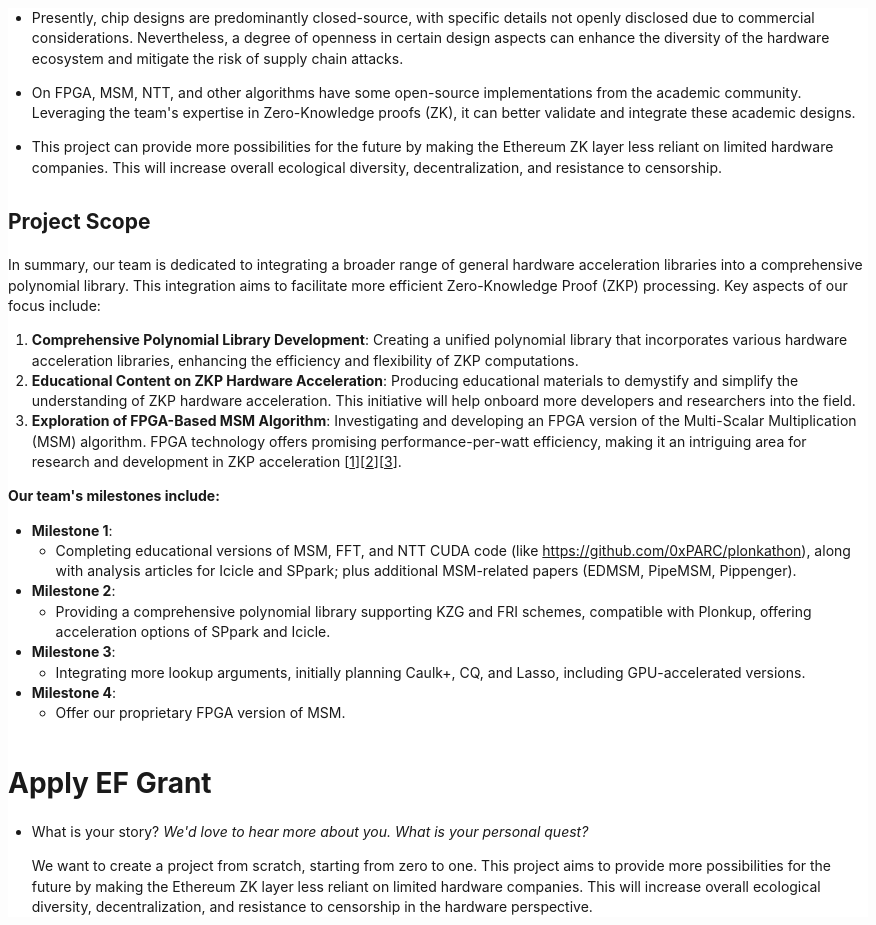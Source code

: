 - Presently, chip designs are predominantly closed-source, with specific details not openly disclosed due to commercial considerations. Nevertheless, a degree of openness in certain design aspects can enhance the diversity of the hardware ecosystem and mitigate the risk of supply chain attacks.

- On FPGA, MSM, NTT, and other algorithms have some open-source implementations from the academic community. Leveraging the team's expertise in Zero-Knowledge proofs (ZK), it can better validate and integrate these academic designs.

- This project can provide more possibilities for the future by making the Ethereum ZK layer less reliant on limited hardware companies. This will increase overall ecological diversity, decentralization, and resistance to censorship.

## Project Scope

In summary, our team is dedicated to integrating a broader range of general hardware acceleration libraries into a comprehensive polynomial library. This integration aims to facilitate more efficient Zero-Knowledge Proof (ZKP) processing. Key aspects of our focus include:

1. **Comprehensive Polynomial Library Development**: Creating a unified polynomial library that incorporates various hardware acceleration libraries, enhancing the efficiency and flexibility of ZKP computations.
2. **Educational Content on ZKP Hardware Acceleration**: Producing educational materials to demystify and simplify the understanding of ZKP hardware acceleration. This initiative will help onboard more developers and researchers into the field.
3. **Exploration of FPGA-Based MSM Algorithm**: Investigating and developing an FPGA version of the Multi-Scalar Multiplication (MSM) algorithm. FPGA technology offers promising performance-per-watt efficiency, making it an intriguing area for research and development in ZKP acceleration [[1](https://hackmd.io/@Cysic/BJQcpVbXn)][[2](https://www.paradigm.xyz/2022/04/zk-hardware)][[3](https://www.ingonyama.com/blog/hardware-review-gpus-fpgas-and-zero-knowledge-proofs)].

 

**Our team's milestones include:**

- **Milestone 1**:
    - Completing educational versions of MSM, FFT, and NTT CUDA code (like https://github.com/0xPARC/plonkathon), along with analysis articles for Icicle and SPpark; plus additional MSM-related papers (EDMSM, PipeMSM, Pippenger).
- **Milestone 2**:
    - Providing a comprehensive polynomial library supporting KZG and FRI schemes, compatible with Plonkup, offering acceleration options of SPpark and Icicle.
- **Milestone 3**:
    - Integrating more lookup arguments, initially planning Caulk+, CQ, and Lasso, including GPU-accelerated versions.
- **Milestone 4**:
    - Offer our proprietary FPGA version of MSM.
    

# Apply EF Grant

- What is your story?
*We'd love to hear more about you. What is your personal quest?*

    We want to create a project from scratch, starting from zero to one. This project aims to provide more possibilities for the future by making the Ethereum ZK layer less reliant on limited hardware companies. This will increase overall ecological diversity, decentralization, and resistance to censorship in the hardware perspective.
